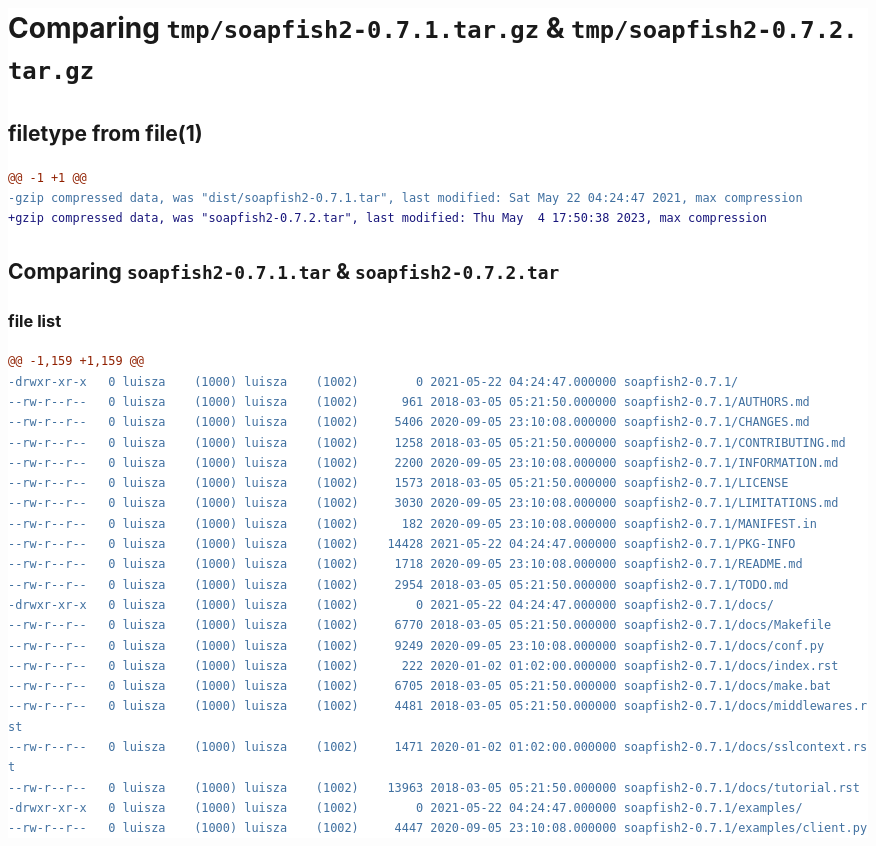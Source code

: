 # Comparing `tmp/soapfish2-0.7.1.tar.gz` & `tmp/soapfish2-0.7.2.tar.gz`

## filetype from file(1)

```diff
@@ -1 +1 @@
-gzip compressed data, was "dist/soapfish2-0.7.1.tar", last modified: Sat May 22 04:24:47 2021, max compression
+gzip compressed data, was "soapfish2-0.7.2.tar", last modified: Thu May  4 17:50:38 2023, max compression
```

## Comparing `soapfish2-0.7.1.tar` & `soapfish2-0.7.2.tar`

### file list

```diff
@@ -1,159 +1,159 @@
-drwxr-xr-x   0 luisza    (1000) luisza    (1002)        0 2021-05-22 04:24:47.000000 soapfish2-0.7.1/
--rw-r--r--   0 luisza    (1000) luisza    (1002)      961 2018-03-05 05:21:50.000000 soapfish2-0.7.1/AUTHORS.md
--rw-r--r--   0 luisza    (1000) luisza    (1002)     5406 2020-09-05 23:10:08.000000 soapfish2-0.7.1/CHANGES.md
--rw-r--r--   0 luisza    (1000) luisza    (1002)     1258 2018-03-05 05:21:50.000000 soapfish2-0.7.1/CONTRIBUTING.md
--rw-r--r--   0 luisza    (1000) luisza    (1002)     2200 2020-09-05 23:10:08.000000 soapfish2-0.7.1/INFORMATION.md
--rw-r--r--   0 luisza    (1000) luisza    (1002)     1573 2018-03-05 05:21:50.000000 soapfish2-0.7.1/LICENSE
--rw-r--r--   0 luisza    (1000) luisza    (1002)     3030 2020-09-05 23:10:08.000000 soapfish2-0.7.1/LIMITATIONS.md
--rw-r--r--   0 luisza    (1000) luisza    (1002)      182 2020-09-05 23:10:08.000000 soapfish2-0.7.1/MANIFEST.in
--rw-r--r--   0 luisza    (1000) luisza    (1002)    14428 2021-05-22 04:24:47.000000 soapfish2-0.7.1/PKG-INFO
--rw-r--r--   0 luisza    (1000) luisza    (1002)     1718 2020-09-05 23:10:08.000000 soapfish2-0.7.1/README.md
--rw-r--r--   0 luisza    (1000) luisza    (1002)     2954 2018-03-05 05:21:50.000000 soapfish2-0.7.1/TODO.md
-drwxr-xr-x   0 luisza    (1000) luisza    (1002)        0 2021-05-22 04:24:47.000000 soapfish2-0.7.1/docs/
--rw-r--r--   0 luisza    (1000) luisza    (1002)     6770 2018-03-05 05:21:50.000000 soapfish2-0.7.1/docs/Makefile
--rw-r--r--   0 luisza    (1000) luisza    (1002)     9249 2020-09-05 23:10:08.000000 soapfish2-0.7.1/docs/conf.py
--rw-r--r--   0 luisza    (1000) luisza    (1002)      222 2020-01-02 01:02:00.000000 soapfish2-0.7.1/docs/index.rst
--rw-r--r--   0 luisza    (1000) luisza    (1002)     6705 2018-03-05 05:21:50.000000 soapfish2-0.7.1/docs/make.bat
--rw-r--r--   0 luisza    (1000) luisza    (1002)     4481 2018-03-05 05:21:50.000000 soapfish2-0.7.1/docs/middlewares.rst
--rw-r--r--   0 luisza    (1000) luisza    (1002)     1471 2020-01-02 01:02:00.000000 soapfish2-0.7.1/docs/sslcontext.rst
--rw-r--r--   0 luisza    (1000) luisza    (1002)    13963 2018-03-05 05:21:50.000000 soapfish2-0.7.1/docs/tutorial.rst
-drwxr-xr-x   0 luisza    (1000) luisza    (1002)        0 2021-05-22 04:24:47.000000 soapfish2-0.7.1/examples/
--rw-r--r--   0 luisza    (1000) luisza    (1002)     4447 2020-09-05 23:10:08.000000 soapfish2-0.7.1/examples/client.py
```